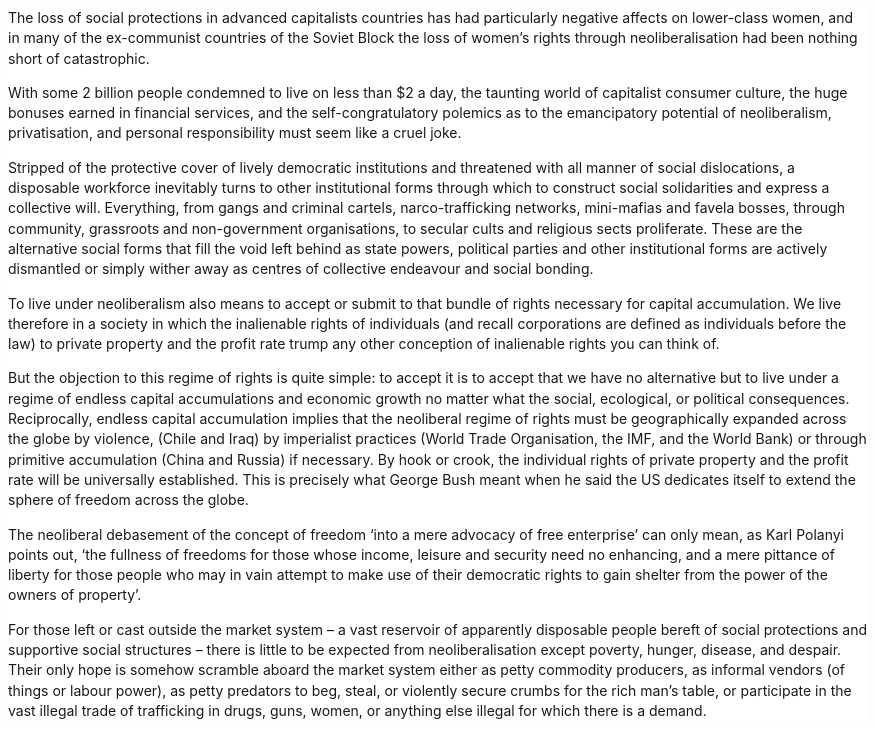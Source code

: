 The loss of social protections in advanced capitalists countries has had
particularly negative affects on lower-class women, and in many of the
ex-communist countries of the Soviet Block the loss of women’s rights through
neoliberalisation had been nothing short of catastrophic. 

With some 2 billion people condemned to live on less than $2 a day, the taunting
world of capitalist consumer culture, the huge bonuses earned in financial
services, and the self-congratulatory polemics as to the emancipatory potential
of neoliberalism, privatisation, and personal responsibility must seem like a
cruel joke.

Stripped of the protective cover of lively democratic institutions and
threatened with all manner of social dislocations, a disposable workforce
inevitably turns to other institutional forms through which to construct social
solidarities and express a collective will. Everything, from gangs and criminal
cartels, narco-trafficking networks, mini-mafias and favela bosses, through
community, grassroots and non-government organisations, to secular cults and
religious sects proliferate. These are the alternative social forms that fill
the void left behind as state powers, political parties and other institutional
forms are actively dismantled or simply wither away as centres of collective
endeavour and social bonding.

To live under neoliberalism also means to accept or submit to that bundle of
rights necessary for capital accumulation. We live therefore in a society in
which the inalienable rights of individuals (and recall corporations are defined
as individuals before the law) to private property and the profit rate trump any
other conception of inalienable rights you can think of.

But the objection to this regime of rights is quite simple: to accept it is to
accept that we have no alternative but to live under a regime of endless capital
accumulations and economic growth no matter what the social, ecological, or
political consequences. Reciprocally, endless capital accumulation implies that
the neoliberal regime of rights must be geographically expanded across the globe
by violence, (Chile and Iraq) by imperialist practices (World Trade
Organisation, the IMF, and the World Bank) or through primitive accumulation
(China and Russia) if necessary. By hook or crook, the individual rights of
private property and the profit rate will be universally established. This is
precisely what George Bush meant when he said the US dedicates itself to extend
the sphere of freedom across the globe.

The neoliberal debasement of the concept of freedom ‘into a mere advocacy of
free enterprise’ can only mean, as Karl Polanyi points out, ‘the fullness of
freedoms for those whose income, leisure and security need no enhancing, and a
mere pittance of liberty for those people who may in vain attempt to make use of
their democratic rights to gain shelter from the power of the owners of
property’. 

For those left or cast outside the market system – a vast reservoir of
apparently disposable people bereft of social protections and supportive social
structures – there is little to be expected from neoliberalisation except
poverty, hunger, disease, and despair.  Their only hope is somehow scramble
aboard the market system either as petty commodity producers, as informal
vendors (of things or labour power), as petty predators to beg, steal, or
violently secure crumbs for the rich man’s table, or participate in the vast
illegal trade of trafficking in drugs, guns, women, or anything else illegal for
which there is a demand.
